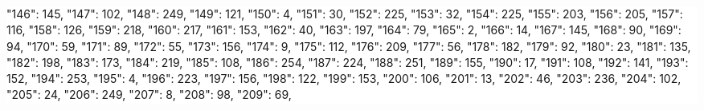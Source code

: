 "146": 145,
"147": 102,
"148": 249,
"149": 121,
"150": 4,
"151": 30,
"152": 225,
"153": 32,
"154": 225,
"155": 203,
"156": 205,
"157": 116,
"158": 126,
"159": 218,
"160": 217,
"161": 153,
"162": 40,
"163": 197,
"164": 79,
"165": 2,
"166": 14,
"167": 145,
"168": 90,
"169": 94,
"170": 59,
"171": 89,
"172": 55,
"173": 156,
"174": 9,
"175": 112,
"176": 209,
"177": 56,
"178": 182,
"179": 92,
"180": 23,
"181": 135,
"182": 198,
"183": 173,
"184": 219,
"185": 108,
"186": 254,
"187": 224,
"188": 251,
"189": 155,
"190": 17,
"191": 108,
"192": 141,
"193": 152,
"194": 253,
"195": 4,
"196": 223,
"197": 156,
"198": 122,
"199": 153,
"200": 106,
"201": 13,
"202": 46,
"203": 236,
"204": 102,
"205": 24,
"206": 249,
"207": 8,
"208": 98,
"209": 69,
